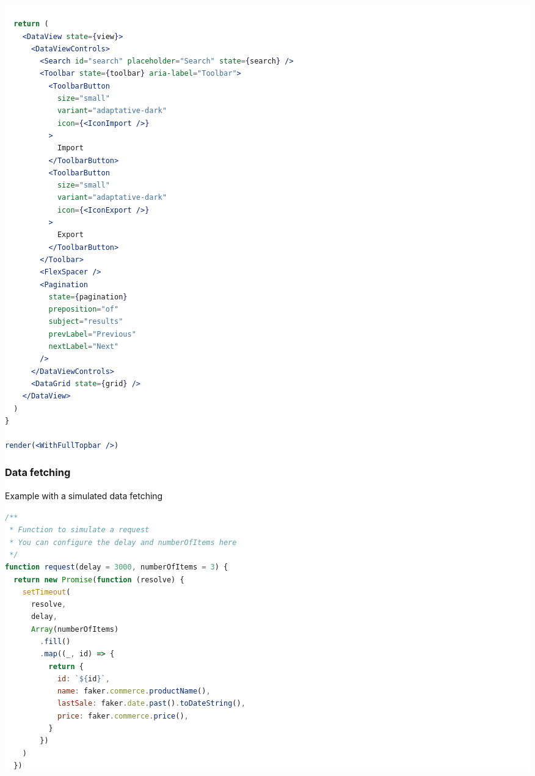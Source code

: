 ```jsx noInline

  return (
    <DataView state={view}>
      <DataViewControls>
        <Search id="search" placeholder="Search" state={search} />
        <Toolbar state={toolbar} aria-label="Toolbar">
          <ToolbarButton
            size="small"
            variant="adaptative-dark"
            icon={<IconImport />}
          >
            Import
          </ToolbarButton>
          <ToolbarButton
            size="small"
            variant="adaptative-dark"
            icon={<IconExport />}
          >
            Export
          </ToolbarButton>
        </Toolbar>
        <FlexSpacer />
        <Pagination
          state={pagination}
          preposition="of"
          subject="results"
          prevLabel="Previous"
          nextLabel="Next"
        />
      </DataViewControls>
      <DataGrid state={grid} />
    </DataView>
  )
}

render(<WithFullTopbar />)
```

### Data fetching

Example with a simulated data fetching

```jsx noInline
/**
 * Function to simulate a request
 * You can configure the delay and numberOfItems here
 */
function request(delay = 3000, numberOfItems = 3) {
  return new Promise(function (resolve) {
    setTimeout(
      resolve,
      delay,
      Array(numberOfItems)
        .fill()
        .map((_, id) => {
          return {
            id: `${id}`,
            name: faker.commerce.productName(),
            lastSale: faker.date.past().toDateString(),
            price: faker.commerce.price(),
          }
        })
    )
  })
```